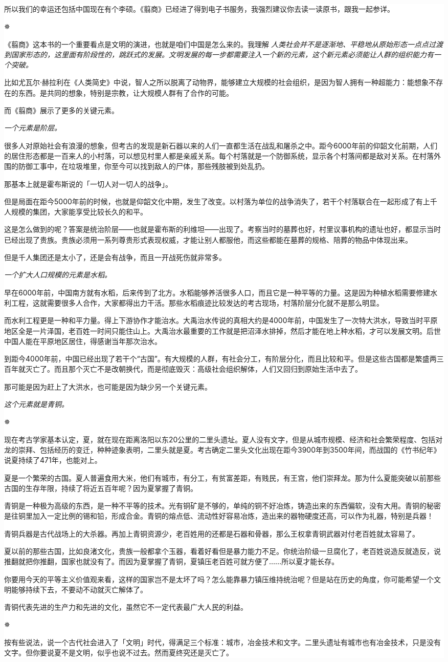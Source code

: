 所以我们的幸运还包括中国现在有个李硕。《翦商》已经进了得到电子书服务，我强烈建议你去读一读原书，跟我一起参详。

✵

《翦商》这本书的一个重要看点是文明的演进，也就是咱们中国是怎么来的。我理解 *人类社会并不是逐渐地、平稳地从原始形态一点点过渡到国家形态的，这里面有阶段性的，跳跃式的发展。文明发展的每一步都需要注入一个新的元素，这个新元素必须能让人群的组织能力有一个突破。*

比如尤瓦尔·赫拉利在《人类简史》中说，智人之所以脱离了动物界，能够建立大规模的社会组织，是因为智人拥有一种超能力：能想象不存在的东西。是共同的想象，特别是宗教，让大规模人群有了合作的可能。

而《翦商》展示了更多的关键元素。

 *一个元素是阶层。*

很多人对原始社会有浪漫的想象，但考古的发现是新石器以来的人们一直都生活在战乱和屠杀之中。距今6000年前的仰韶文化前期，人们的居住形态都是一百来人的小村落，可以想见村里人都是亲戚关系。每个村落就是一个防御系统，显示各个村落间都是敌对关系。在村落外围的防御工事中，在垃圾堆里，你至今可以找到敌人的尸体，那些残肢被到处乱扔。

那基本上就是霍布斯说的「一切人对一切人的战争」。

但是局面在距今5000年前的时候，也就是仰韶文化中期，发生了改变。以村落为单位的战争消失了，若干个村落联合在一起形成了有上千人规模的集团，大家能享受比较长久的和平。

这是怎么做到的呢？答案是统治阶层——也就是霍布斯的利维坦——出现了。考察当时的墓葬也好，村里议事机构的遗址也好，都显示当时已经出现了贵族。贵族必须用一系列尊贵形式表现权威，才能让别人都服他，而这些都能在墓葬的规格、陪葬的物品中体现出来。

但是千人集团还是太小了，还是会有战争，而且一开战死伤就非常多。

 *一个扩大人口规模的元素是水稻。*

早在6000年前，中国南方就有水稻，后来传到了北方。水稻能够养活很多人口，而且它是一种平等的力量。这是因为种植水稻需要修建水利工程，这就需要很多人合作，大家都得出力干活。那些水稻痕迹比较发达的考古现场，村落阶层分化就不是那么明显。

而水利工程更是一种和平力量。得上下游协作才能治水。大禹治水传说的真相大约是4000年前，中国发生了一次特大洪水，导致当时平原地区全是一片泽国，老百姓一时间只能住山上。大禹治水最重要的工作就是把沼泽水排掉，然后才能在地上种水稻，才可以发展文明。后世中国人能在平原地区居住，得感谢当年那次治水。

到距今4000年前，中国已经出现了若干个“古国”。有大规模的人群，有社会分工，有阶层分化，而且比较和平。但是这些古国都是繁盛两三百年就灭亡了。而且那个灭亡不是改朝换代，而是彻底毁灭：高级社会组织解体，人们又回归到原始生活中去了。

那可能是因为赶上了大洪水，也可能是因为缺少另一个关键元素。

 *这个元素就是青铜。*

✵

现在考古学家基本认定，夏，就在现在距离洛阳以东20公里的二里头遗址。夏人没有文字，但是从城市规模、经济和社会繁荣程度、包括对龙的崇拜、包括经历的变迁，种种迹象表明，二里头就是夏。考古确定二里头文化出现在距今3900年到3500年间，而战国的《竹书纪年》说夏持续了471年，也能对上。

夏是一个繁荣的古国。夏人普遍食用大米，他们有城市，有分工，有贫富差距，有贱民，有王宫，他们崇拜龙。那为什么夏能突破以前那些古国的生存年限，持续了将近五百年呢？因为夏掌握了青铜。

青铜是一种极为高级的东西，是一种不平等的技术。光有铜矿是不够的，单纯的铜不好冶炼，铸造出来的东西偏软，没有大用。青铜的秘密是往铜里加入一定比例的锡和铅，形成合金。青铜的熔点低、流动性好容易冶炼，造出来的器物硬度还高，可以作为礼器，特别是兵器！

青铜兵器是古代战场上的大杀器。再加上青铜资源少，老百姓用的还都是石器和骨器，那么王权拿青铜武器对付老百姓就太容易了。

夏以前的那些古国，比如良渚文化，贵族一般都拿个玉器，看着好看但是暴力能力不足。你统治阶级一旦腐化了，老百姓说造反就造反，说推翻就把你推翻，国家也就没有了。而因为夏掌握了青铜，夏镇压老百姓可就方便了……所以夏才能长存。

你要用今天的平等主义价值观来看，这样的国家岂不是太坏了吗？怎么能靠暴力镇压维持统治呢？但是站在历史的角度，你可能希望一个文明能够持续下去，不要动不动就灭亡解体了。

青铜代表先进的生产力和先进的文化，虽然它不一定代表最广大人民的利益。

✵

按有些说法，说一个古代社会进入了「文明」时代，得满足三个标准：城市，冶金技术和文字。二里头遗址有城市也有冶金技术，只是没有文字。但你要说夏不是文明，似乎也说不过去。然而夏终究还是灭亡了。

